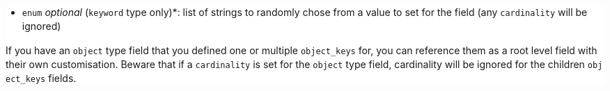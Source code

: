 - `enum` *optional* (`keyword` type only)*: list of strings to randomly chose from a value to set for the field (any `cardinality` will be ignored)

If you have an `object` type field that you defined one or multiple `object_keys` for, you can reference them as a root level field with their own customisation. Beware that if a `cardinality` is set for the `object` type field, cardinality will be ignored for the children `object_keys` fields.
